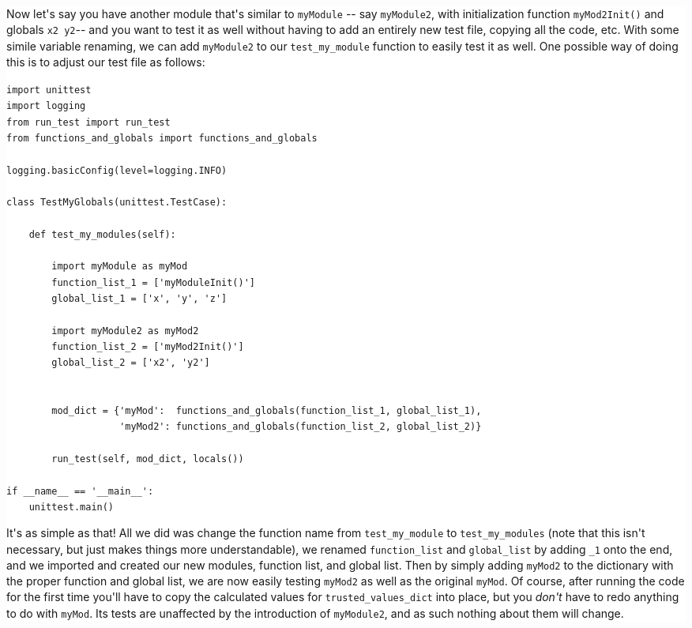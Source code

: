 Now let's say you have another module that's similar to `myModule` --
say `myModule2`, with initialization function `myMod2Init()` and globals
`x2 y2`-- and you want to test it as well without having to add an
entirely new test file, copying all the code, etc. With some simile
variable renaming, we can add `myModule2` to our `test_my_module`
function to easily test it as well. One possible way of doing this is to
adjust our test file as follows:

````
import unittest
import logging
from run_test import run_test
from functions_and_globals import functions_and_globals

logging.basicConfig(level=logging.INFO)

class TestMyGlobals(unittest.TestCase):

    def test_my_modules(self):

        import myModule as myMod
        function_list_1 = ['myModuleInit()']
        global_list_1 = ['x', 'y', 'z']
        
        import myModule2 as myMod2
        function_list_2 = ['myMod2Init()']
        global_list_2 = ['x2', 'y2']


        mod_dict = {'myMod':  functions_and_globals(function_list_1, global_list_1),
                    'myMod2': functions_and_globals(function_list_2, global_list_2)}

        run_test(self, mod_dict, locals())

if __name__ == '__main__':
    unittest.main()
````

It's as simple as that! All we did was change the function name from
`test_my_module` to `test_my_modules` (note that this isn't necessary,
but just makes things more understandable), we renamed `function_list`
and `global_list` by adding `_1` onto the end, and we imported and
created our new modules, function list, and global list. Then by simply
adding `myMod2` to the dictionary with the proper function and global
list, we are now easily testing `myMod2` as well as the original
`myMod`. Of course, after running the code for the first time you'll
have to copy the calculated values for `trusted_values_dict` into place,
but you _don't_ have to redo anything to do with `myMod`. Its tests are
unaffected by the introduction of `myModule2`, and as such nothing about
them will change.

